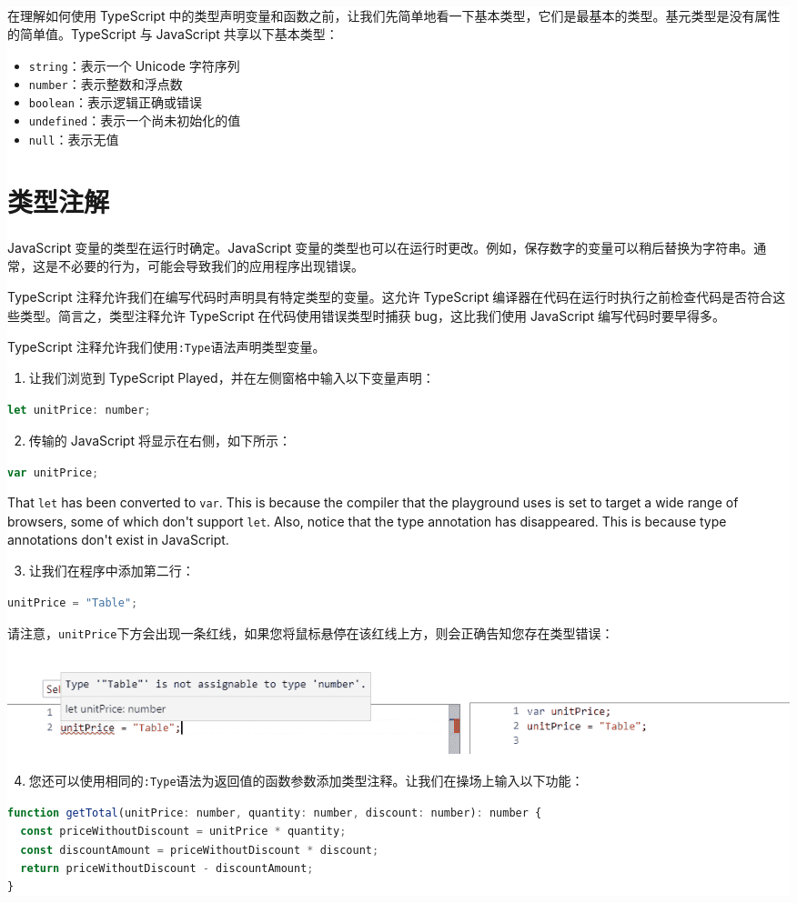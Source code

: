 在理解如何使用 TypeScript 中的类型声明变量和函数之前，让我们先简单地看一下基本类型，它们是最基本的类型。基元类型是没有属性的简单值。TypeScript 与 JavaScript 共享以下基本类型：

*   `string`：表示一个 Unicode 字符序列
*   `number`：表示整数和浮点数
*   `boolean`：表示逻辑正确或错误
*   `undefined`：表示一个尚未初始化的值
*   `null`：表示无值

# 类型注解

JavaScript 变量的类型在运行时确定。JavaScript 变量的类型也可以在运行时更改。例如，保存数字的变量可以稍后替换为字符串。通常，这是不必要的行为，可能会导致我们的应用程序出现错误。

TypeScript 注释允许我们在编写代码时声明具有特定类型的变量。这允许 TypeScript 编译器在代码在运行时执行之前检查代码是否符合这些类型。简言之，类型注释允许 TypeScript 在代码使用错误类型时捕获 bug，这比我们使用 JavaScript 编写代码时要早得多。

TypeScript 注释允许我们使用`:Type`语法声明类型变量。

1.  让我们浏览到 TypeScript Played，并在左侧窗格中输入以下变量声明：

```jsx
let unitPrice: number;
```

2.  传输的 JavaScript 将显示在右侧，如下所示：

```jsx
var unitPrice;
```

That `let` has been converted to `var`. This is because the compiler that the playground uses is set to target a wide range of browsers, some of which don't support `let`. Also, notice that the type annotation has disappeared. This is because type annotations don't exist in JavaScript.

3.  让我们在程序中添加第二行：

```jsx
unitPrice = "Table";
```

请注意，`unitPrice`下方会出现一条红线，如果您将鼠标悬停在该红线上方，则会正确告知您存在类型错误：

![](img/c5e5cfcf-3483-4a0a-9e90-9f3c097ca1d4.png)

4.  您还可以使用相同的`:Type`语法为返回值的函数参数添加类型注释。让我们在操场上输入以下功能：

```jsx
function getTotal(unitPrice: number, quantity: number, discount: number): number {
  const priceWithoutDiscount = unitPrice * quantity;
  const discountAmount = priceWithoutDiscount * discount;
  return priceWithoutDiscount - discountAmount;
}
```
